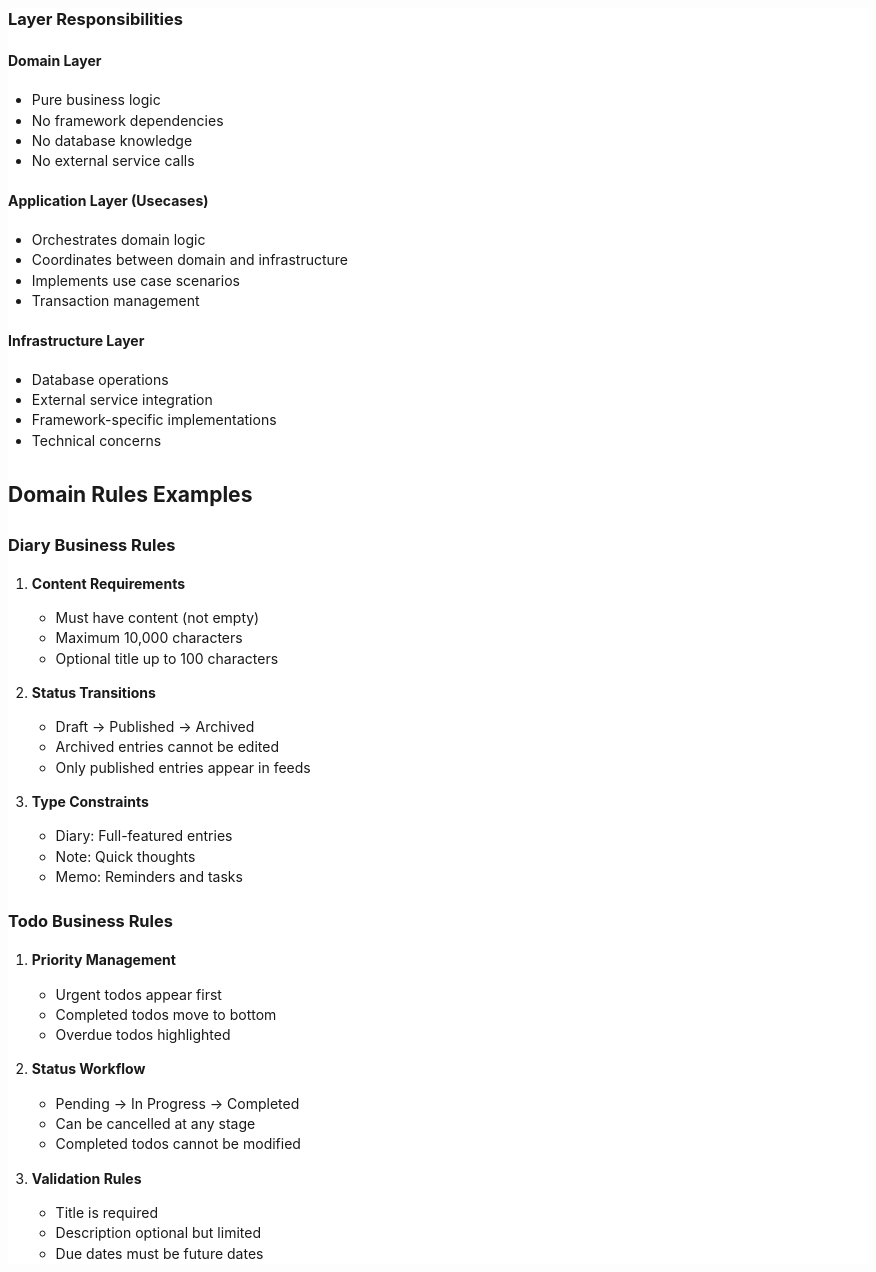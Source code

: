 ### Layer Responsibilities

#### Domain Layer
- Pure business logic
- No framework dependencies
- No database knowledge
- No external service calls

#### Application Layer (Usecases)
- Orchestrates domain logic
- Coordinates between domain and infrastructure
- Implements use case scenarios
- Transaction management

#### Infrastructure Layer
- Database operations
- External service integration
- Framework-specific implementations
- Technical concerns

## Domain Rules Examples

### Diary Business Rules
1. **Content Requirements**
   - Must have content (not empty)
   - Maximum 10,000 characters
   - Optional title up to 100 characters

2. **Status Transitions**
   - Draft → Published → Archived
   - Archived entries cannot be edited
   - Only published entries appear in feeds

3. **Type Constraints**
   - Diary: Full-featured entries
   - Note: Quick thoughts
   - Memo: Reminders and tasks

### Todo Business Rules
1. **Priority Management**
   - Urgent todos appear first
   - Completed todos move to bottom
   - Overdue todos highlighted

2. **Status Workflow**
   - Pending → In Progress → Completed
   - Can be cancelled at any stage
   - Completed todos cannot be modified

3. **Validation Rules**
   - Title is required
   - Description optional but limited
   - Due dates must be future dates
